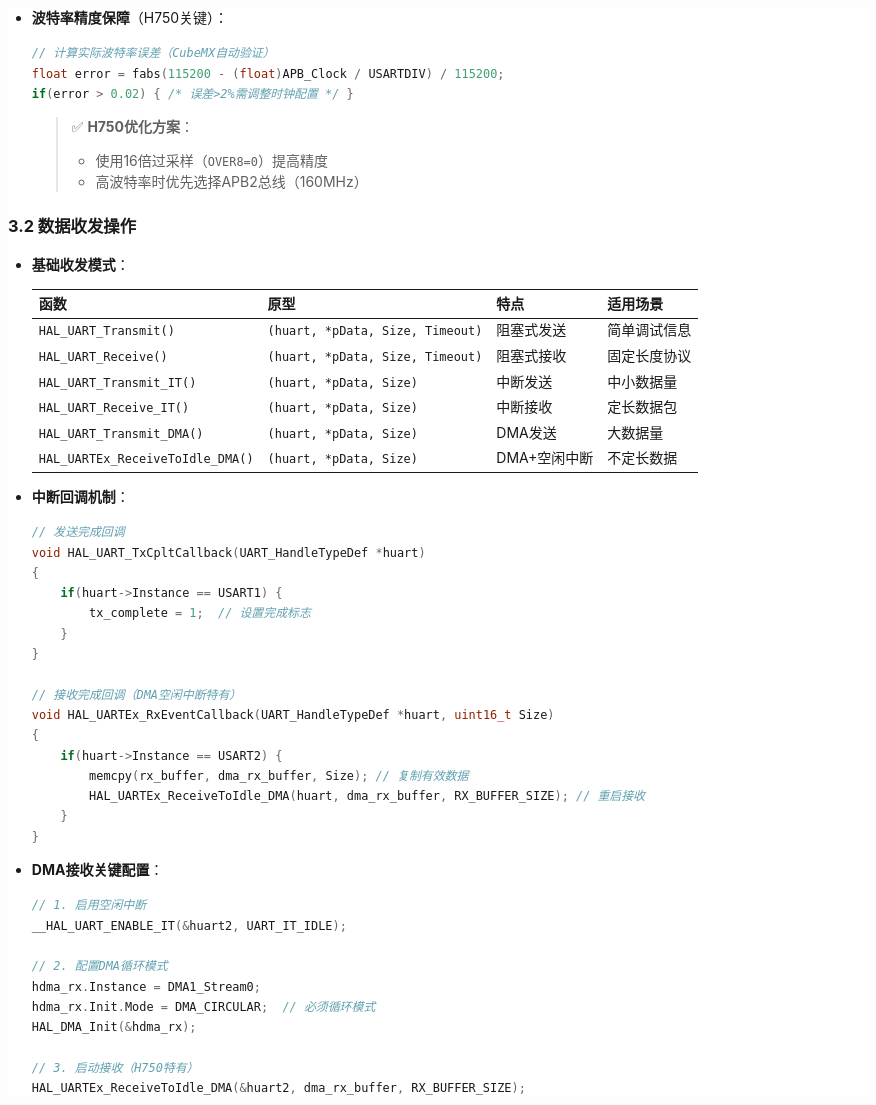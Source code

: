 - **波特率精度保障**（H750关键）：
  
  ```c
  // 计算实际波特率误差（CubeMX自动验证）
  float error = fabs(115200 - (float)APB_Clock / USARTDIV) / 115200;
  if(error > 0.02) { /* 误差>2%需调整时钟配置 */ }
  ```
  
  > ✅ **H750优化方案**：
  > 
  > - 使用16倍过采样（`OVER8=0`）提高精度
  > - 高波特率时优先选择APB2总线（160MHz）

### 3.2 数据收发操作

- **基础收发模式**：
  
  | **函数**                           | **原型**                           | **特点**   | **适用场景** |
  | -------------------------------- | -------------------------------- | -------- | -------- |
  | `HAL_UART_Transmit()`            | `(huart, *pData, Size, Timeout)` | 阻塞式发送    | 简单调试信息   |
  | `HAL_UART_Receive()`             | `(huart, *pData, Size, Timeout)` | 阻塞式接收    | 固定长度协议   |
  | `HAL_UART_Transmit_IT()`         | `(huart, *pData, Size)`          | 中断发送     | 中小数据量    |
  | `HAL_UART_Receive_IT()`          | `(huart, *pData, Size)`          | 中断接收     | 定长数据包    |
  | `HAL_UART_Transmit_DMA()`        | `(huart, *pData, Size)`          | DMA发送    | 大数据量     |
  | `HAL_UARTEx_ReceiveToIdle_DMA()` | `(huart, *pData, Size)`          | DMA+空闲中断 | 不定长数据    |

- **中断回调机制**：
  
  ```c
  // 发送完成回调
  void HAL_UART_TxCpltCallback(UART_HandleTypeDef *huart)
  {
      if(huart->Instance == USART1) {
          tx_complete = 1;  // 设置完成标志
      }
  }
  
  // 接收完成回调（DMA空闲中断特有）
  void HAL_UARTEx_RxEventCallback(UART_HandleTypeDef *huart, uint16_t Size)
  {
      if(huart->Instance == USART2) {
          memcpy(rx_buffer, dma_rx_buffer, Size); // 复制有效数据
          HAL_UARTEx_ReceiveToIdle_DMA(huart, dma_rx_buffer, RX_BUFFER_SIZE); // 重启接收
      }
  }
  ```

- **DMA接收关键配置**：
  
  ```c
  // 1. 启用空闲中断
  __HAL_UART_ENABLE_IT(&huart2, UART_IT_IDLE);
  
  // 2. 配置DMA循环模式
  hdma_rx.Instance = DMA1_Stream0;
  hdma_rx.Init.Mode = DMA_CIRCULAR;  // 必须循环模式
  HAL_DMA_Init(&hdma_rx);
  
  // 3. 启动接收（H750特有）
  HAL_UARTEx_ReceiveToIdle_DMA(&huart2, dma_rx_buffer, RX_BUFFER_SIZE);
  ```
